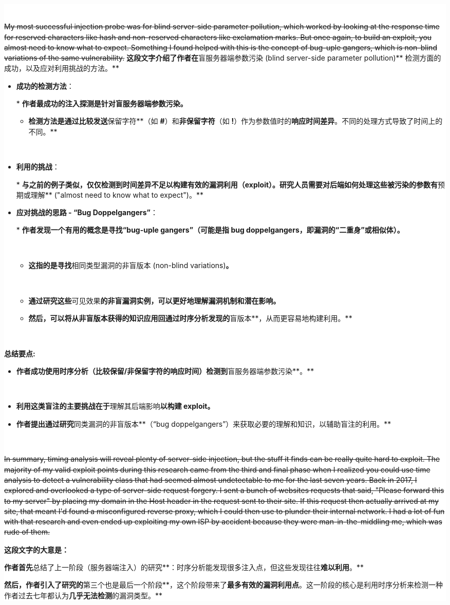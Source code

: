   ​

~~My most successful injection probe was for blind server-side parameter pollution, which worked by looking at the response time for reserved characters like hash and non-reserved characters like exclamation marks. But once again, to build an exploit, you almost need to know what to expect. Something I found helped with this is the concept of bug-uple gangers, which is non-blind variations of the same vulnerability.~~
**这段文字介绍了作者在**盲服务器端参数污染 (blind server-side parameter pollution)** 检测方面的成功，以及应对利用挑战的方法。**

* ​**成功的检测方法**：
  
  ​* **作者最成功的注入探测是针对盲服务器端参数污染。**
  
  * ​​​**检测方法是通过比较发送**保留字符**（如 **#**）和**非保留字符**（如 **!**）作为参数值时的**响应时间差异**。不同的处理方式导致了时间上的不同。**
    
    ​​​
* ​**利用的挑战**：
  
  ​* **与之前的例子类似，仅仅检测到时间差异不足以构建有效的漏洞利用（exploit）。研究人员需要对后端如何处理这些被污染的参数有**预期或理解** ("almost need to know what to expect")。**
* ​**应对挑战的思路 - “Bug Doppelgangers”**：
  
  ​* ​**作者发现一个有用的概念是寻找“**bug-uple gangers**”（可能是指 bug doppelgangers，即漏洞的“二重身”或相似体）。**
  
  ​
  
  * ​**这指的是寻找**相同类型漏洞的非盲版本 (non-blind variations)**。**
    
    ​
  * **通过研究这些**可见效果**的非盲漏洞实例，可以更好地理解漏洞机制和潜在影响。**
  * ​**然后，可以将从非盲版本获得的知识应用回通过时序分析发现的**盲版本**，从而更容易地构建利用。**
    
    ​

**总结要点:**

* ​**作者成功使用时序分析（比较保留/非保留字符的响应时间）检测到**盲服务器端参数污染**。**
  
  ​
* **利用这类盲注的主要挑战在于**理解其后端影响**以构建 exploit。**
* ​**作者提出通过研究**同类漏洞的非盲版本**（“bug doppelgangers”）来获取必要的理解和知识，以辅助盲注的利用。**
  
  ​

~~In summary, timing analysis will reveal plenty of server-side injection, but the stuff it finds can be really quite hard to exploit. The majority of my valid exploit points during this research came from the third and final phase when I realized you could use time analysis to detect a vulnerability class that had seemed almost undetectable to me for the last seven years. Back in 2017, I explored and overlooked a type of server-side request forgery. I sent a bunch of websites requests that said, "Please forward this to my server" by placing my domain in the Host header in the request sent to their site. If this request then actually arrived at my site, that meant I'd found a misconfigured reverse proxy, which I could then use to plunder their internal network. I had a lot of fun with that research and even ended up exploiting my own ISP by accident because they were man-in-the-middling me, which was rude of them.~~

**这段文字的大意是：**

​​**作者首先**总结了上一阶段（服务器端注入）的研究**：时序分析能发现很多注入点，但这些发现往往**难以利用**。**

​​​​**然后，作者引入了研究的**第三个也是最后一个阶段**，这个阶段带来了**最多有效的漏洞利用点**。这一阶段的核心是利用时序分析来检测一种作者过去七年都认为**几乎无法检测**的漏洞类型。**
